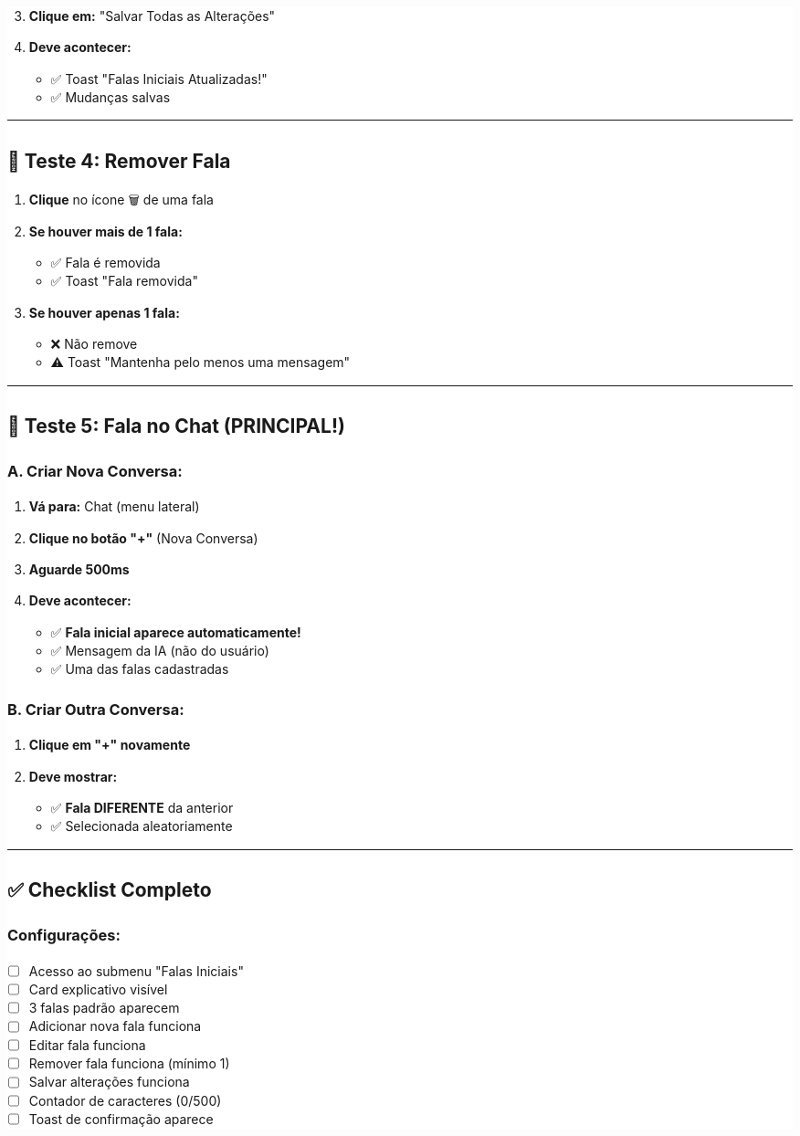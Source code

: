 3. **Clique em:** "Salvar Todas as Alterações"

4. **Deve acontecer:**
   - ✅ Toast "Falas Iniciais Atualizadas!"
   - ✅ Mudanças salvas

---

## 📍 Teste 4: Remover Fala

1. **Clique** no ícone 🗑️ de uma fala

2. **Se houver mais de 1 fala:**
   - ✅ Fala é removida
   - ✅ Toast "Fala removida"

3. **Se houver apenas 1 fala:**
   - ❌ Não remove
   - ⚠️ Toast "Mantenha pelo menos uma mensagem"

---

## 📍 Teste 5: Fala no Chat (PRINCIPAL!)

### A. Criar Nova Conversa:

1. **Vá para:** Chat (menu lateral)

2. **Clique no botão "+"** (Nova Conversa)

3. **Aguarde 500ms**

4. **Deve acontecer:**
   - ✅ **Fala inicial aparece automaticamente!**
   - ✅ Mensagem da IA (não do usuário)
   - ✅ Uma das falas cadastradas

### B. Criar Outra Conversa:

1. **Clique em "+" novamente**

2. **Deve mostrar:**
   - ✅ **Fala DIFERENTE** da anterior
   - ✅ Selecionada aleatoriamente

---

## ✅ Checklist Completo

### Configurações:
- [ ] Acesso ao submenu "Falas Iniciais"
- [ ] Card explicativo visível
- [ ] 3 falas padrão aparecem
- [ ] Adicionar nova fala funciona
- [ ] Editar fala funciona
- [ ] Remover fala funciona (mínimo 1)
- [ ] Salvar alterações funciona
- [ ] Contador de caracteres (0/500)
- [ ] Toast de confirmação aparece
